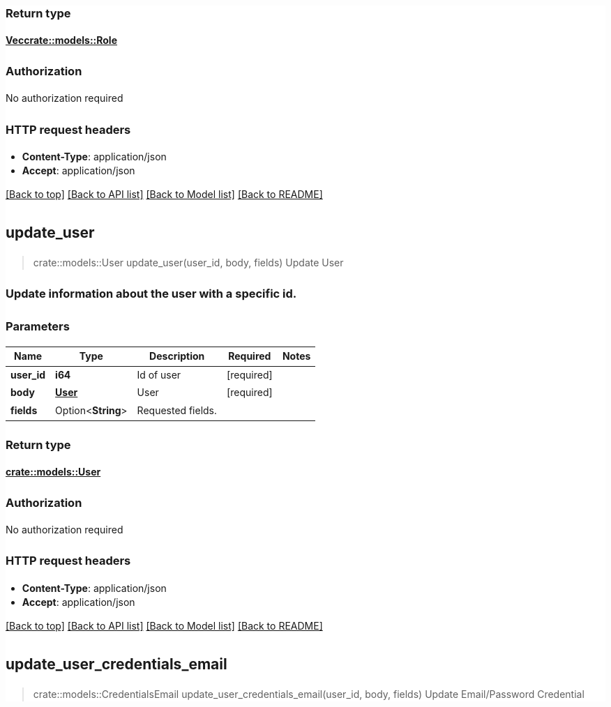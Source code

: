 ### Return type

[**Vec<crate::models::Role>**](Role.md)

### Authorization

No authorization required

### HTTP request headers

- **Content-Type**: application/json
- **Accept**: application/json

[[Back to top]](#) [[Back to API list]](../README.md#documentation-for-api-endpoints) [[Back to Model list]](../README.md#documentation-for-models) [[Back to README]](../README.md)


## update_user

> crate::models::User update_user(user_id, body, fields)
Update User

### Update information about the user with a specific id. 

### Parameters


Name | Type | Description  | Required | Notes
------------- | ------------- | ------------- | ------------- | -------------
**user_id** | **i64** | Id of user | [required] |
**body** | [**User**](User.md) | User | [required] |
**fields** | Option<**String**> | Requested fields. |  |

### Return type

[**crate::models::User**](User.md)

### Authorization

No authorization required

### HTTP request headers

- **Content-Type**: application/json
- **Accept**: application/json

[[Back to top]](#) [[Back to API list]](../README.md#documentation-for-api-endpoints) [[Back to Model list]](../README.md#documentation-for-models) [[Back to README]](../README.md)


## update_user_credentials_email

> crate::models::CredentialsEmail update_user_credentials_email(user_id, body, fields)
Update Email/Password Credential
